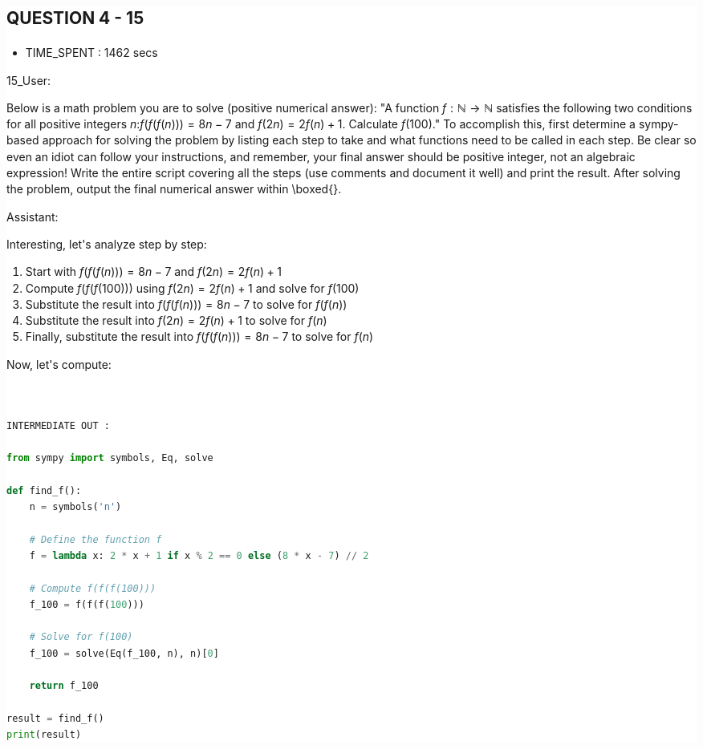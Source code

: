 

## QUESTION 4 - 15 
- TIME_SPENT : 1462 secs

15_User:

Below is a math problem you are to solve (positive numerical answer):
"A function $f: \mathbb N \to \mathbb N$ satisfies the following two conditions for all positive integers $n$:$f(f(f(n)))=8n-7$ and $f(2n)=2f(n)+1$. Calculate $f(100)$."
To accomplish this, first determine a sympy-based approach for solving the problem by listing each step to take and what functions need to be called in each step. Be clear so even an idiot can follow your instructions, and remember, your final answer should be positive integer, not an algebraic expression!
Write the entire script covering all the steps (use comments and document it well) and print the result. After solving the problem, output the final numerical answer within \boxed{}.

Assistant: 

Interesting, let's analyze step by step:



1. Start with $f(f(f(n)))=8n-7$ and $f(2n)=2f(n)+1$
2. Compute $f(f(f(100)))$ using $f(2n)=2f(n)+1$ and solve for $f(100)$
3. Substitute the result into $f(f(f(n)))=8n-7$ to solve for $f(f(n))$
4. Substitute the result into $f(2n)=2f(n)+1$ to solve for $f(n)$
5. Finally, substitute the result into $f(f(f(n)))=8n-7$ to solve for $f(n)$

Now, let's compute:

```python


INTERMEDIATE OUT :

from sympy import symbols, Eq, solve

def find_f():
    n = symbols('n')

    # Define the function f
    f = lambda x: 2 * x + 1 if x % 2 == 0 else (8 * x - 7) // 2

    # Compute f(f(f(100)))
    f_100 = f(f(f(100)))

    # Solve for f(100)
    f_100 = solve(Eq(f_100, n), n)[0]

    return f_100

result = find_f()
print(result)
```
